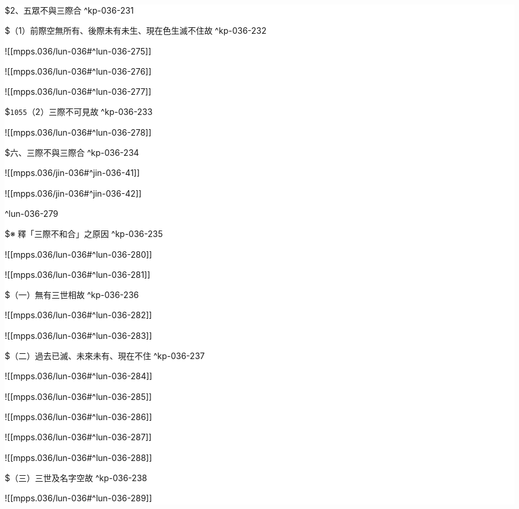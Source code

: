  $2、五眾不與三際合 ^kp-036-231

 $（1）前際空無所有、後際未有未生、現在色生滅不住故 ^kp-036-232

![[mpps.036/lun-036#^lun-036-275]]

![[mpps.036/lun-036#^lun-036-276]]

![[mpps.036/lun-036#^lun-036-277]]

 $`1055`（2）三際不可見故 ^kp-036-233

![[mpps.036/lun-036#^lun-036-278]]

 $六、三際不與三際合 ^kp-036-234

![[mpps.036/jin-036#^jin-036-41]]

![[mpps.036/jin-036#^jin-036-42]]

 ^lun-036-279

 $※ 釋「三際不和合」之原因 ^kp-036-235

![[mpps.036/lun-036#^lun-036-280]]

![[mpps.036/lun-036#^lun-036-281]]

 $（一）無有三世相故 ^kp-036-236

![[mpps.036/lun-036#^lun-036-282]]

![[mpps.036/lun-036#^lun-036-283]]

 $（二）過去已滅、未來未有、現在不住 ^kp-036-237

![[mpps.036/lun-036#^lun-036-284]]

![[mpps.036/lun-036#^lun-036-285]]

![[mpps.036/lun-036#^lun-036-286]]

![[mpps.036/lun-036#^lun-036-287]]

![[mpps.036/lun-036#^lun-036-288]]

 $（三）三世及名字空故 ^kp-036-238

![[mpps.036/lun-036#^lun-036-289]]

